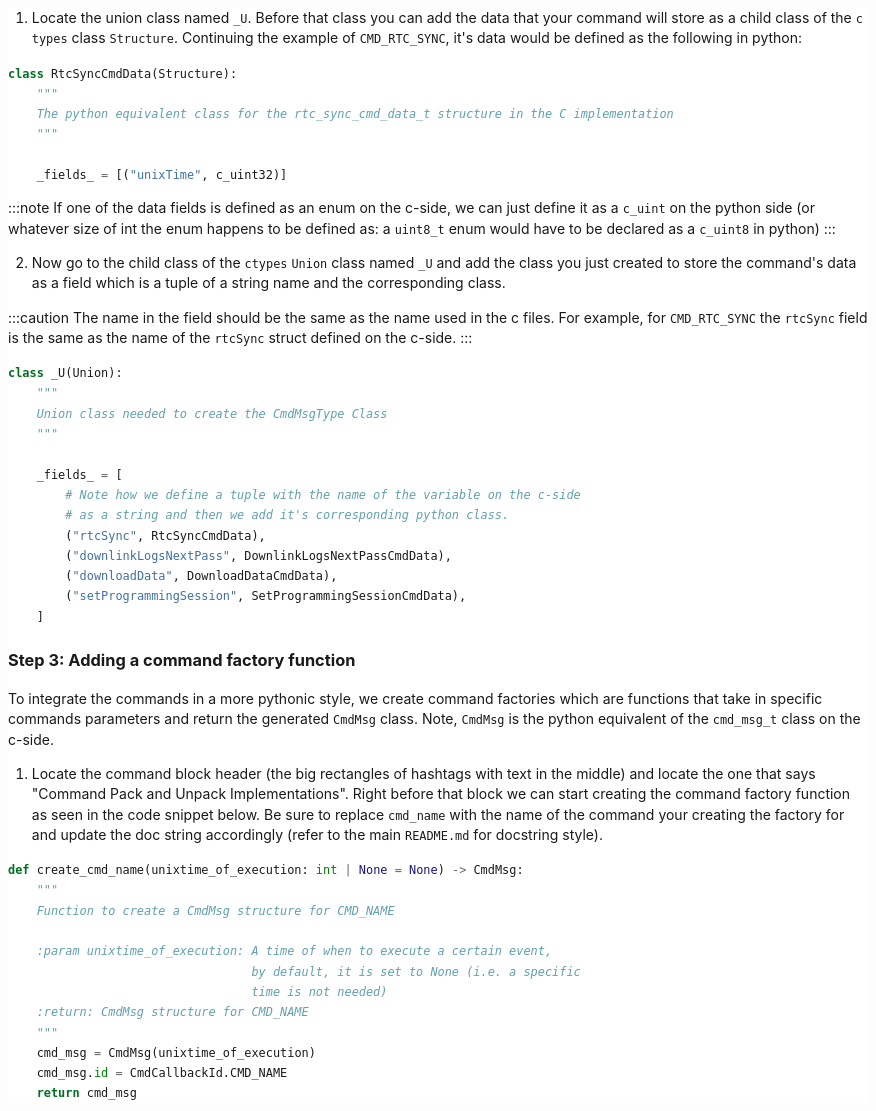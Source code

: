 1. Locate the union class named `_U`. Before that class you can add the data that your command will store as a child class of the `ctypes` class `Structure`. Continuing the example of `CMD_RTC_SYNC`, it's data would be defined as the following in python:
```python
class RtcSyncCmdData(Structure):
    """
    The python equivalent class for the rtc_sync_cmd_data_t structure in the C implementation
    """

    _fields_ = [("unixTime", c_uint32)]
```
:::note
If one of the data fields is defined as an enum on the c-side, we can just define it as a `c_uint` on the python side (or whatever size of int the enum happens to be defined as: a `uint8_t` enum would have to be declared as a `c_uint8` in python)
:::

2. Now go to the child class of the `ctypes` `Union` class named `_U` and add the class you just created to store the command's data as a field which is a tuple of a string name and the corresponding class.

:::caution
The name in the field should be the same as the name used in the c files. For example, for `CMD_RTC_SYNC` the `rtcSync` field is the same as the name of the `rtcSync` struct defined on the c-side.
:::

```python
class _U(Union):
    """
    Union class needed to create the CmdMsgType Class
    """

    _fields_ = [
        # Note how we define a tuple with the name of the variable on the c-side
        # as a string and then we add it's corresponding python class.
        ("rtcSync", RtcSyncCmdData),
        ("downlinkLogsNextPass", DownlinkLogsNextPassCmdData),
        ("downloadData", DownloadDataCmdData),
        ("setProgrammingSession", SetProgrammingSessionCmdData),
    ]
```
### Step 3: Adding a command factory function
To integrate the commands in a more pythonic style, we create command factories which are functions that take in specific commands parameters and return the generated `CmdMsg` class. Note, `CmdMsg` is the python equivalent of the `cmd_msg_t` class on the c-side.

1. Locate the command block header (the big rectangles of hashtags with text in the middle) and locate the one that says "Command Pack and Unpack Implementations". Right before that block we can start creating the command factory function as seen in the code snippet below. Be sure to replace `cmd_name` with the name of the command your creating the factory for and update the doc string accordingly (refer to the main `README.md` for docstring style).
```python
def create_cmd_name(unixtime_of_execution: int | None = None) -> CmdMsg:
    """
    Function to create a CmdMsg structure for CMD_NAME

    :param unixtime_of_execution: A time of when to execute a certain event,
                                  by default, it is set to None (i.e. a specific
                                  time is not needed)
    :return: CmdMsg structure for CMD_NAME
    """
    cmd_msg = CmdMsg(unixtime_of_execution)
    cmd_msg.id = CmdCallbackId.CMD_NAME
    return cmd_msg
```
